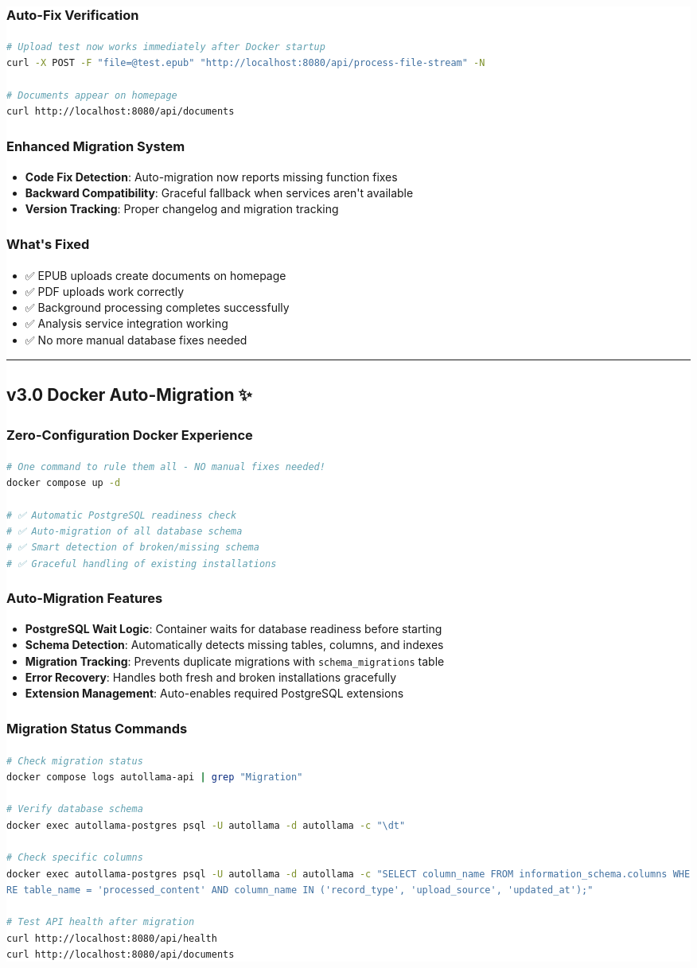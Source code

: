 ### Auto-Fix Verification
```bash
# Upload test now works immediately after Docker startup
curl -X POST -F "file=@test.epub" "http://localhost:8080/api/process-file-stream" -N

# Documents appear on homepage
curl http://localhost:8080/api/documents
```

### Enhanced Migration System
- **Code Fix Detection**: Auto-migration now reports missing function fixes
- **Backward Compatibility**: Graceful fallback when services aren't available
- **Version Tracking**: Proper changelog and migration tracking

### What's Fixed
- ✅ EPUB uploads create documents on homepage
- ✅ PDF uploads work correctly 
- ✅ Background processing completes successfully
- ✅ Analysis service integration working
- ✅ No more manual database fixes needed

---

## v3.0 Docker Auto-Migration ✨

### Zero-Configuration Docker Experience
```bash
# One command to rule them all - NO manual fixes needed!
docker compose up -d

# ✅ Automatic PostgreSQL readiness check
# ✅ Auto-migration of all database schema
# ✅ Smart detection of broken/missing schema
# ✅ Graceful handling of existing installations
```

### Auto-Migration Features
- **PostgreSQL Wait Logic**: Container waits for database readiness before starting
- **Schema Detection**: Automatically detects missing tables, columns, and indexes
- **Migration Tracking**: Prevents duplicate migrations with `schema_migrations` table
- **Error Recovery**: Handles both fresh and broken installations gracefully
- **Extension Management**: Auto-enables required PostgreSQL extensions

### Migration Status Commands
```bash
# Check migration status
docker compose logs autollama-api | grep "Migration"

# Verify database schema
docker exec autollama-postgres psql -U autollama -d autollama -c "\dt"

# Check specific columns
docker exec autollama-postgres psql -U autollama -d autollama -c "SELECT column_name FROM information_schema.columns WHERE table_name = 'processed_content' AND column_name IN ('record_type', 'upload_source', 'updated_at');"

# Test API health after migration
curl http://localhost:8080/api/health
curl http://localhost:8080/api/documents
```

